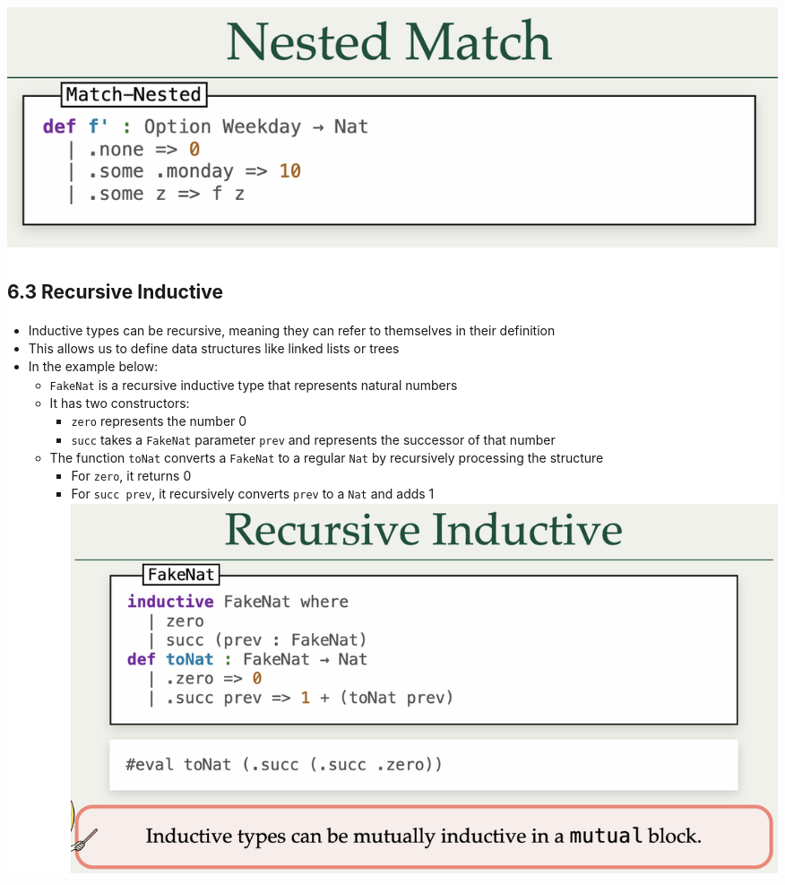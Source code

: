 ![](../../../attachments/Pasted%20image%2020250402141853.png)

## 6.3 Recursive Inductive
* Inductive types can be recursive, meaning they can refer to themselves in their definition
* This allows us to define data structures like linked lists or trees
* In the example below:
	* `FakeNat` is a recursive inductive type that represents natural numbers
	* It has two constructors:
		* `zero` represents the number 0
		* `succ` takes a `FakeNat` parameter `prev` and represents the successor of that number
	* The function `toNat` converts a `FakeNat` to a regular `Nat` by recursively processing the structure
		* For `zero`, it returns 0
		* For `succ prev`, it recursively converts `prev` to a `Nat` and adds 1
![](../../../attachments/Pasted%20image%2020250402142053.png)
